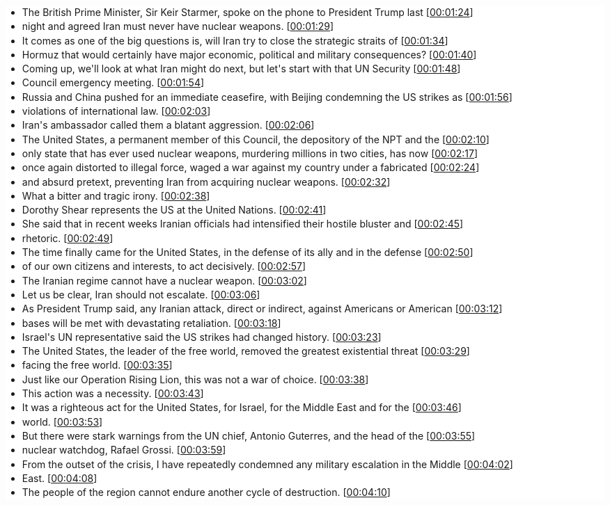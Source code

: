 *  The British Prime Minister, Sir Keir Starmer, spoke on the phone to President Trump last [[00:01:24](https://www.youtube.com/watch?v=pj70_he50AQ&t=84.3s)]
*  night and agreed Iran must never have nuclear weapons. [[00:01:29](https://www.youtube.com/watch?v=pj70_he50AQ&t=89.46s)]
*  It comes as one of the big questions is, will Iran try to close the strategic straits of [[00:01:34](https://www.youtube.com/watch?v=pj70_he50AQ&t=94.46s)]
*  Hormuz that would certainly have major economic, political and military consequences? [[00:01:40](https://www.youtube.com/watch?v=pj70_he50AQ&t=100.46000000000001s)]
*  Coming up, we'll look at what Iran might do next, but let's start with that UN Security [[00:01:48](https://www.youtube.com/watch?v=pj70_he50AQ&t=108.3s)]
*  Council emergency meeting. [[00:01:54](https://www.youtube.com/watch?v=pj70_he50AQ&t=114.1s)]
*  Russia and China pushed for an immediate ceasefire, with Beijing condemning the US strikes as [[00:01:56](https://www.youtube.com/watch?v=pj70_he50AQ&t=116.74s)]
*  violations of international law. [[00:02:03](https://www.youtube.com/watch?v=pj70_he50AQ&t=123.1s)]
*  Iran's ambassador called them a blatant aggression. [[00:02:06](https://www.youtube.com/watch?v=pj70_he50AQ&t=126.17999999999999s)]
*  The United States, a permanent member of this Council, the depository of the NPT and the [[00:02:10](https://www.youtube.com/watch?v=pj70_he50AQ&t=130.66s)]
*  only state that has ever used nuclear weapons, murdering millions in two cities, has now [[00:02:17](https://www.youtube.com/watch?v=pj70_he50AQ&t=137.1s)]
*  once again distorted to illegal force, waged a war against my country under a fabricated [[00:02:24](https://www.youtube.com/watch?v=pj70_he50AQ&t=144.22s)]
*  and absurd pretext, preventing Iran from acquiring nuclear weapons. [[00:02:32](https://www.youtube.com/watch?v=pj70_he50AQ&t=152.57999999999998s)]
*  What a bitter and tragic irony. [[00:02:38](https://www.youtube.com/watch?v=pj70_he50AQ&t=158.01999999999998s)]
*  Dorothy Shear represents the US at the United Nations. [[00:02:41](https://www.youtube.com/watch?v=pj70_he50AQ&t=161.66s)]
*  She said that in recent weeks Iranian officials had intensified their hostile bluster and [[00:02:45](https://www.youtube.com/watch?v=pj70_he50AQ&t=165.02s)]
*  rhetoric. [[00:02:49](https://www.youtube.com/watch?v=pj70_he50AQ&t=169.94s)]
*  The time finally came for the United States, in the defense of its ally and in the defense [[00:02:50](https://www.youtube.com/watch?v=pj70_he50AQ&t=170.94s)]
*  of our own citizens and interests, to act decisively. [[00:02:57](https://www.youtube.com/watch?v=pj70_he50AQ&t=177.66000000000003s)]
*  The Iranian regime cannot have a nuclear weapon. [[00:03:02](https://www.youtube.com/watch?v=pj70_he50AQ&t=182.58s)]
*  Let us be clear, Iran should not escalate. [[00:03:06](https://www.youtube.com/watch?v=pj70_he50AQ&t=186.78s)]
*  As President Trump said, any Iranian attack, direct or indirect, against Americans or American [[00:03:12](https://www.youtube.com/watch?v=pj70_he50AQ&t=192.18s)]
*  bases will be met with devastating retaliation. [[00:03:18](https://www.youtube.com/watch?v=pj70_he50AQ&t=198.94s)]
*  Israel's UN representative said the US strikes had changed history. [[00:03:23](https://www.youtube.com/watch?v=pj70_he50AQ&t=203.94s)]
*  The United States, the leader of the free world, removed the greatest existential threat [[00:03:29](https://www.youtube.com/watch?v=pj70_he50AQ&t=209.42000000000002s)]
*  facing the free world. [[00:03:35](https://www.youtube.com/watch?v=pj70_he50AQ&t=215.46s)]
*  Just like our Operation Rising Lion, this was not a war of choice. [[00:03:38](https://www.youtube.com/watch?v=pj70_he50AQ&t=218.14s)]
*  This action was a necessity. [[00:03:43](https://www.youtube.com/watch?v=pj70_he50AQ&t=223.7s)]
*  It was a righteous act for the United States, for Israel, for the Middle East and for the [[00:03:46](https://www.youtube.com/watch?v=pj70_he50AQ&t=226.04s)]
*  world. [[00:03:53](https://www.youtube.com/watch?v=pj70_he50AQ&t=233.61999999999998s)]
*  But there were stark warnings from the UN chief, Antonio Guterres, and the head of the [[00:03:55](https://www.youtube.com/watch?v=pj70_he50AQ&t=235.22s)]
*  nuclear watchdog, Rafael Grossi. [[00:03:59](https://www.youtube.com/watch?v=pj70_he50AQ&t=239.73999999999998s)]
*  From the outset of the crisis, I have repeatedly condemned any military escalation in the Middle [[00:04:02](https://www.youtube.com/watch?v=pj70_he50AQ&t=242.74s)]
*  East. [[00:04:08](https://www.youtube.com/watch?v=pj70_he50AQ&t=248.82000000000002s)]
*  The people of the region cannot endure another cycle of destruction. [[00:04:10](https://www.youtube.com/watch?v=pj70_he50AQ&t=250.46s)]